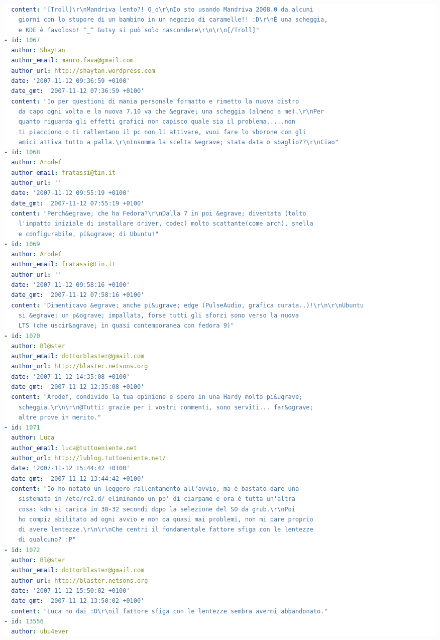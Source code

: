 ```yaml
  content: "[Troll]\r\nMandriva lento?! O_o\r\nIo sto usando Mandriva 2008.0 da alcuni
    giorni con lo stupore di un bambino in un negozio di caramelle!! :D\r\nÈ una scheggia,
    e KDE è favoloso! ^_^ Gutsy si può solo nascondere\r\n\r\n[/Troll]"
- id: 1067
  author: Shaytan
  author_email: mauro.fava@gmail.com
  author_url: http://shaytan.wordpress.com
  date: '2007-11-12 09:36:59 +0100'
  date_gmt: '2007-11-12 07:36:59 +0100'
  content: "Io per questioni di mania personale formatto e rimetto la nuova distro
    da capo ogni volta e la nuova 7.10 va che &egrave; una scheggia (almeno a me).\r\nPer
    quanto riguarda gli effetti grafici non capisco quale sia il problema.....non
    ti piacciono o ti rallentano il pc non li attivare, vuoi fare lo sborone con gli
    amici attiva tutto a palla.\r\nInsomma la scelta &egrave; stata data o sbaglio??\r\nCiao"
- id: 1068
  author: Arodef
  author_email: fratassi@tin.it
  author_url: ''
  date: '2007-11-12 09:55:19 +0100'
  date_gmt: '2007-11-12 07:55:19 +0100'
  content: "Perch&egrave; che ha Fedora?\r\nDalla 7 in poi &egrave; diventata (tolto
    l'impatto iniziale di installare driver, codec) molto scattante(come arch), snella
    e configurabile, pi&ugrave; di Ubuntu!"
- id: 1069
  author: Arodef
  author_email: fratassi@tin.it
  author_url: ''
  date: '2007-11-12 09:58:16 +0100'
  date_gmt: '2007-11-12 07:58:16 +0100'
  content: "Dimenticavo &egrave; anche pi&ugrave; edge (PulseAudio, grafica curata..)!\r\n\r\nUbuntu
    si &egrave; un p&ograve; impallata, forse tutti gli sforzi sono verso la nuova
    LTS (che uscir&agrave; in quasi contemporanea con fedora 9)"
- id: 1070
  author: Bl@ster
  author_email: dottorblaster@gmail.com
  author_url: http://blaster.netsons.org
  date: '2007-11-12 14:35:08 +0100'
  date_gmt: '2007-11-12 12:35:08 +0100'
  content: "Arodef, condivido la tua opinione e spero in una Hardy molto pi&ugrave;
    scheggia.\r\n\r\n@Tutti: grazie per i vostri commenti, sono serviti... far&ograve;
    altre prove in merito."
- id: 1071
  author: Luca
  author_email: luca@tuttoeniente.net
  author_url: http://lublog.tuttoeniente.net/
  date: '2007-11-12 15:44:42 +0100'
  date_gmt: '2007-11-12 13:44:42 +0100'
  content: "Io ho notato un leggero rallentamento all'avvio, ma è bastato dare una
    sistemata in /etc/rc2.d/ eliminando un po' di ciarpame e ora è tutta un'altra
    cosa: kdm si carica in 30-32 secondi dopo la selezione del SO da grub.\r\nPoi
    ho compiz abilitato ad ogni avvio e non da quasi mai problemi, non mi pare proprio
    di avere lentezze.\r\n\r\nChe centri il fondamentale fattore sfiga con le lentezze
    di qualcuno? :P"
- id: 1072
  author: Bl@ster
  author_email: dottorblaster@gmail.com
  author_url: http://blaster.netsons.org
  date: '2007-11-12 15:50:02 +0100'
  date_gmt: '2007-11-12 13:50:02 +0100'
  content: "Luca no dai :D\r\nil fattore sfiga con le lentezze sembra avermi abbandonato."
- id: 13556
  author: ubu4ever
```